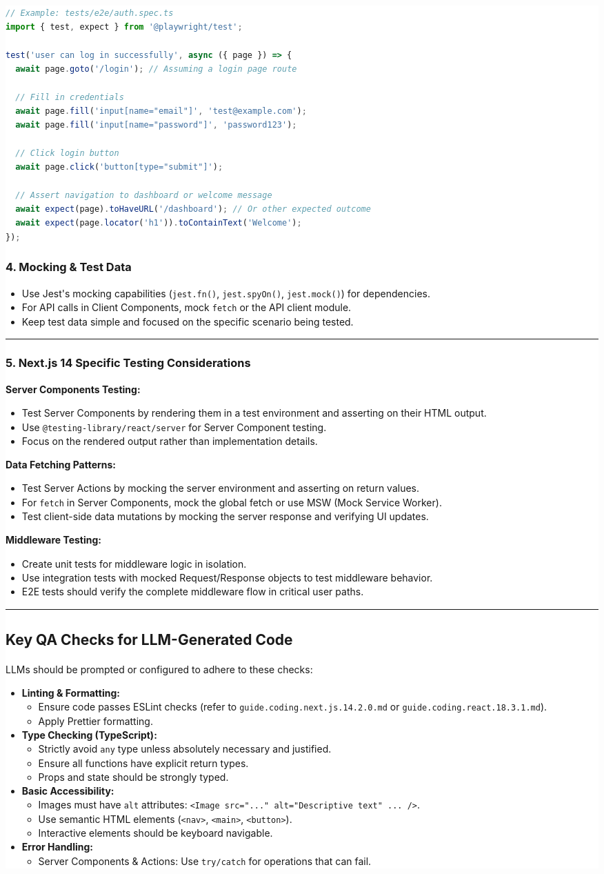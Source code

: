 ```typescript
// Example: tests/e2e/auth.spec.ts
import { test, expect } from '@playwright/test';

test('user can log in successfully', async ({ page }) => {
  await page.goto('/login'); // Assuming a login page route

  // Fill in credentials
  await page.fill('input[name="email"]', 'test@example.com');
  await page.fill('input[name="password"]', 'password123');

  // Click login button
  await page.click('button[type="submit"]');

  // Assert navigation to dashboard or welcome message
  await expect(page).toHaveURL('/dashboard'); // Or other expected outcome
  await expect(page.locator('h1')).toContainText('Welcome');
});
```

### 4. Mocking & Test Data

*   Use Jest's mocking capabilities (`jest.fn()`, `jest.spyOn()`, `jest.mock()`) for dependencies.
*   For API calls in Client Components, mock `fetch` or the API client module.
*   Keep test data simple and focused on the specific scenario being tested.

---

### 5. Next.js 14 Specific Testing Considerations

**Server Components Testing:**
* Test Server Components by rendering them in a test environment and asserting on their HTML output.
* Use `@testing-library/react/server` for Server Component testing.
* Focus on the rendered output rather than implementation details.

**Data Fetching Patterns:**
* Test Server Actions by mocking the server environment and asserting on return values.
* For `fetch` in Server Components, mock the global fetch or use MSW (Mock Service Worker).
* Test client-side data mutations by mocking the server response and verifying UI updates.

**Middleware Testing:**
* Create unit tests for middleware logic in isolation.
* Use integration tests with mocked Request/Response objects to test middleware behavior.
* E2E tests should verify the complete middleware flow in critical user paths.

---

## Key QA Checks for LLM-Generated Code

LLMs should be prompted or configured to adhere to these checks:

*   **Linting & Formatting:**
    *   Ensure code passes ESLint checks (refer to `guide.coding.next.js.14.2.0.md` or `guide.coding.react.18.3.1.md`).
    *   Apply Prettier formatting.
*   **Type Checking (TypeScript):**
    *   Strictly avoid `any` type unless absolutely necessary and justified.
    *   Ensure all functions have explicit return types.
    *   Props and state should be strongly typed.
*   **Basic Accessibility:**
    *   Images must have `alt` attributes: `<Image src="..." alt="Descriptive text" ... />`.
    *   Use semantic HTML elements (`<nav>`, `<main>`, `<button>`).
    *   Interactive elements should be keyboard navigable.
*   **Error Handling:**
    *   Server Components & Actions: Use `try/catch` for operations that can fail.